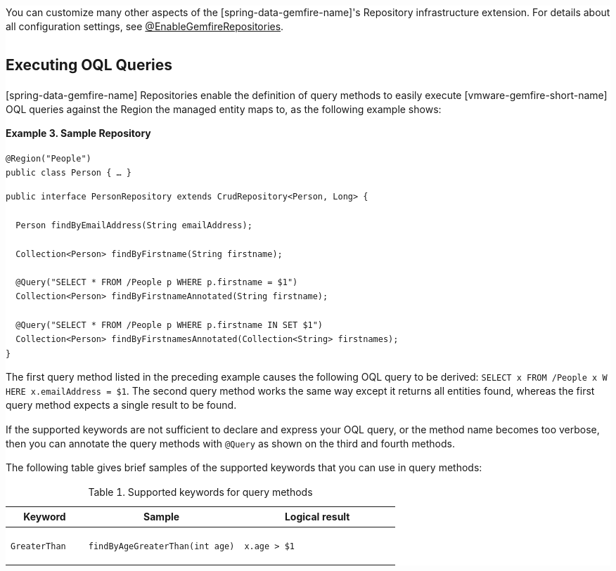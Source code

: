 You can customize many other aspects of the [spring-data-gemfire-name]'s Repository infrastructure
extension. For details about all configuration settings, see [@EnableGemfireRepositories](https://docs.spring.io/spring-data/gemfire/docs/current/api/org/springframework/data/gemfire/repository/config/EnableGemfireRepositories.html).

## <a id="executing-oql-queries"></a>Executing OQL Queries

[spring-data-gemfire-name] Repositories enable the definition of query methods to easily
execute [vmware-gemfire-short-name] OQL queries against the Region the managed
entity maps to, as the following example shows:

**Example 3. Sample Repository**

```highlight
@Region("People")
public class Person { … }
```

```highlight
public interface PersonRepository extends CrudRepository<Person, Long> {

  Person findByEmailAddress(String emailAddress);

  Collection<Person> findByFirstname(String firstname);

  @Query("SELECT * FROM /People p WHERE p.firstname = $1")
  Collection<Person> findByFirstnameAnnotated(String firstname);

  @Query("SELECT * FROM /People p WHERE p.firstname IN SET $1")
  Collection<Person> findByFirstnamesAnnotated(Collection<String> firstnames);
}
```

The first query method listed in the preceding example causes the
following OQL query to be derived:
`SELECT x FROM /People x WHERE x.emailAddress = $1`. The second query
method works the same way except it returns all entities found, whereas
the first query method expects a single result to be found.

If the supported keywords are not sufficient to declare and express your
OQL query, or the method name becomes too verbose, then you can annotate
the query methods with `@Query` as shown on the third and fourth
methods.

The following table gives brief samples of the supported keywords that
you can use in query methods:


<table>
  <caption>Table 1. Supported keywords for query methods</caption>
  <colgroup>
    <col style="width: 20%" />
    <col style="width: 40%" />
    <col style="width: 40%" />
  </colgroup>
  <thead>
    <tr>
      <th>Keyword</th>
      <th>Sample</th>
      <th>Logical result</th>
    </tr>
  </thead>
  <tbody>
    <tr>
      <td><p><code>GreaterThan</code></p></td>
      <td><p><code>findByAgeGreaterThan(int age)</code></p></td>
      <td><p><code>x.age > $1</code></p></td>
    </tr>